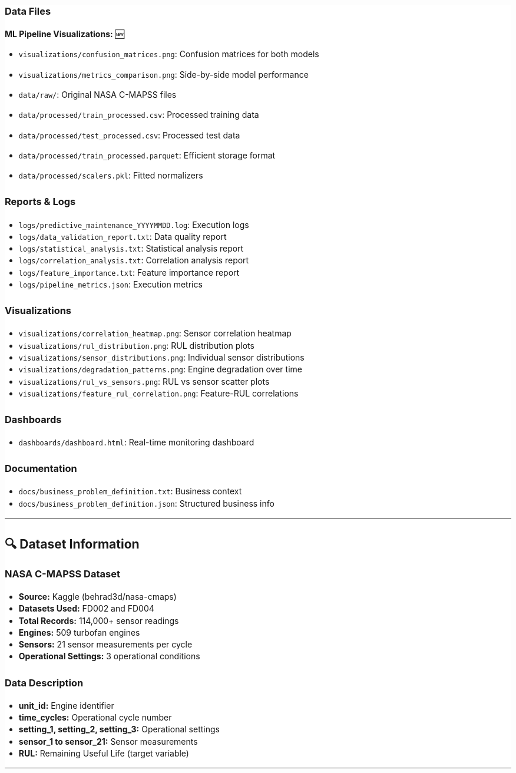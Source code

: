 ### Data Files
**ML Pipeline Visualizations:** 🆕
- `visualizations/confusion_matrices.png`: Confusion matrices for both models
- `visualizations/metrics_comparison.png`: Side-by-side model performance

- `data/raw/`: Original NASA C-MAPSS files
- `data/processed/train_processed.csv`: Processed training data
- `data/processed/test_processed.csv`: Processed test data
- `data/processed/train_processed.parquet`: Efficient storage format
- `data/processed/scalers.pkl`: Fitted normalizers

### Reports & Logs
- `logs/predictive_maintenance_YYYYMMDD.log`: Execution logs
- `logs/data_validation_report.txt`: Data quality report
- `logs/statistical_analysis.txt`: Statistical analysis report
- `logs/correlation_analysis.txt`: Correlation analysis report
- `logs/feature_importance.txt`: Feature importance report
- `logs/pipeline_metrics.json`: Execution metrics

### Visualizations
- `visualizations/correlation_heatmap.png`: Sensor correlation heatmap
- `visualizations/rul_distribution.png`: RUL distribution plots
- `visualizations/sensor_distributions.png`: Individual sensor distributions
- `visualizations/degradation_patterns.png`: Engine degradation over time
- `visualizations/rul_vs_sensors.png`: RUL vs sensor scatter plots
- `visualizations/feature_rul_correlation.png`: Feature-RUL correlations

### Dashboards
- `dashboards/dashboard.html`: Real-time monitoring dashboard

### Documentation
- `docs/business_problem_definition.txt`: Business context
- `docs/business_problem_definition.json`: Structured business info

---

## 🔍 Dataset Information

### NASA C-MAPSS Dataset
- **Source:** Kaggle (behrad3d/nasa-cmaps)
- **Datasets Used:** FD002 and FD004
- **Total Records:** 114,000+ sensor readings
- **Engines:** 509 turbofan engines
- **Sensors:** 21 sensor measurements per cycle
- **Operational Settings:** 3 operational conditions

### Data Description
- **unit_id:** Engine identifier
- **time_cycles:** Operational cycle number
- **setting_1, setting_2, setting_3:** Operational settings
- **sensor_1 to sensor_21:** Sensor measurements
- **RUL:** Remaining Useful Life (target variable)

---